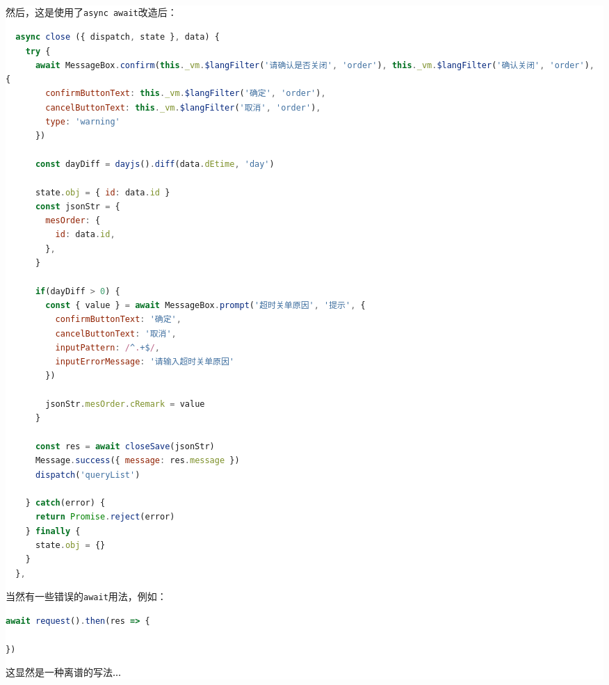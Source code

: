 然后，这是使用了`async await`改造后：

```javascript
  async close ({ dispatch, state }, data) {
    try {
      await MessageBox.confirm(this._vm.$langFilter('请确认是否关闭', 'order'), this._vm.$langFilter('确认关闭', 'order'), {
        confirmButtonText: this._vm.$langFilter('确定', 'order'),
        cancelButtonText: this._vm.$langFilter('取消', 'order'),
        type: 'warning'
      })

      const dayDiff = dayjs().diff(data.dEtime, 'day')

      state.obj = { id: data.id }
      const jsonStr = {
        mesOrder: {
          id: data.id,
        },
      }

      if(dayDiff > 0) {
        const { value } = await MessageBox.prompt('超时关单原因', '提示', {
          confirmButtonText: '确定',
          cancelButtonText: '取消',
          inputPattern: /^.+$/,
          inputErrorMessage: '请输入超时关单原因'
        })  

        jsonStr.mesOrder.cRemark = value
      }

      const res = await closeSave(jsonStr)
      Message.success({ message: res.message })
      dispatch('queryList')

    } catch(error) {
      return Promise.reject(error)
    } finally {
      state.obj = {}
    }
  },
```

当然有一些错误的`await`用法，例如：

```javascript
await request().then(res => {

})
```

这显然是一种离谱的写法...
